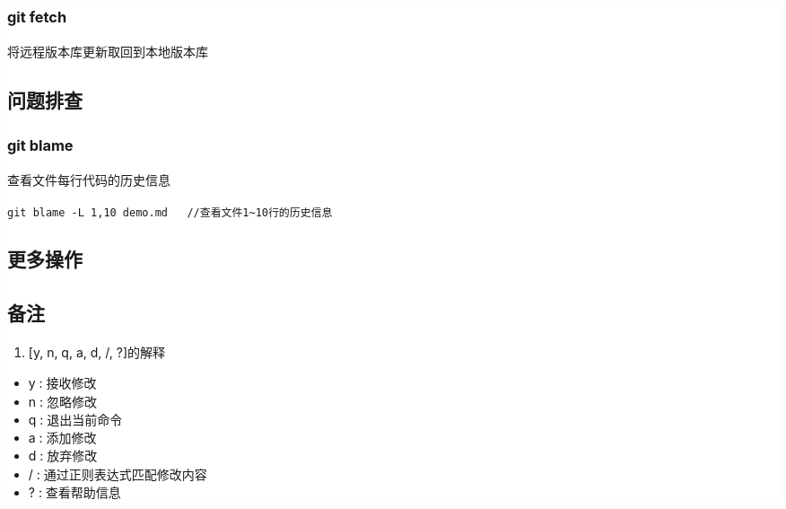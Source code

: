 ### git fetch
将远程版本库更新取回到本地版本库

## 问题排查
### git blame
查看文件每行代码的历史信息
```
git blame -L 1,10 demo.md   //查看文件1~10行的历史信息
```

## 更多操作

## 备注
1. [y, n, q, a, d, /, ?]的解释  
- y : 接收修改
- n : 忽略修改
- q : 退出当前命令
- a : 添加修改
- d : 放弃修改
- / : 通过正则表达式匹配修改内容
- ? : 查看帮助信息
